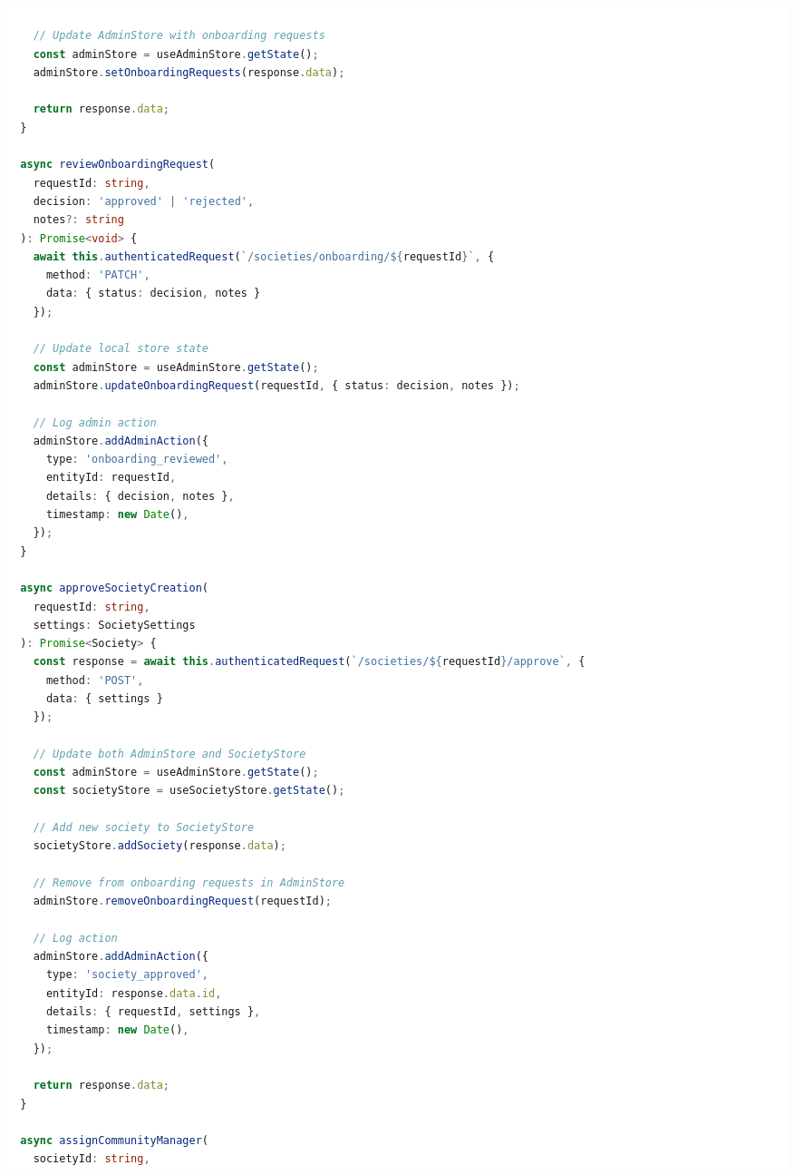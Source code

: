 ```typescript
    
    // Update AdminStore with onboarding requests
    const adminStore = useAdminStore.getState();
    adminStore.setOnboardingRequests(response.data);
    
    return response.data;
  }

  async reviewOnboardingRequest(
    requestId: string, 
    decision: 'approved' | 'rejected', 
    notes?: string
  ): Promise<void> {
    await this.authenticatedRequest(`/societies/onboarding/${requestId}`, {
      method: 'PATCH',
      data: { status: decision, notes }
    });
    
    // Update local store state
    const adminStore = useAdminStore.getState();
    adminStore.updateOnboardingRequest(requestId, { status: decision, notes });
    
    // Log admin action
    adminStore.addAdminAction({
      type: 'onboarding_reviewed',
      entityId: requestId,
      details: { decision, notes },
      timestamp: new Date(),
    });
  }

  async approveSocietyCreation(
    requestId: string, 
    settings: SocietySettings
  ): Promise<Society> {
    const response = await this.authenticatedRequest(`/societies/${requestId}/approve`, {
      method: 'POST',
      data: { settings }
    });
    
    // Update both AdminStore and SocietyStore
    const adminStore = useAdminStore.getState();
    const societyStore = useSocietyStore.getState();
    
    // Add new society to SocietyStore
    societyStore.addSociety(response.data);
    
    // Remove from onboarding requests in AdminStore
    adminStore.removeOnboardingRequest(requestId);
    
    // Log action
    adminStore.addAdminAction({
      type: 'society_approved',
      entityId: response.data.id,
      details: { requestId, settings },
      timestamp: new Date(),
    });
    
    return response.data;
  }

  async assignCommunityManager(
    societyId: string, 
```
